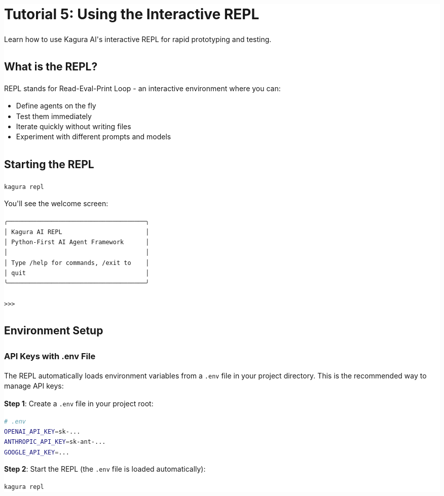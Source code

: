# Tutorial 5: Using the Interactive REPL

Learn how to use Kagura AI's interactive REPL for rapid prototyping and testing.

## What is the REPL?

REPL stands for Read-Eval-Print Loop - an interactive environment where you can:
- Define agents on the fly
- Test them immediately
- Iterate quickly without writing files
- Experiment with different prompts and models

## Starting the REPL

```bash
kagura repl
```

You'll see the welcome screen:

```
╭──────────────────────────────────────╮
│ Kagura AI REPL                       │
│ Python-First AI Agent Framework      │
│                                      │
│ Type /help for commands, /exit to    │
│ quit                                 │
╰──────────────────────────────────────╯

>>>
```

## Environment Setup

### API Keys with .env File

The REPL automatically loads environment variables from a `.env` file in your project directory. This is the recommended way to manage API keys:

**Step 1**: Create a `.env` file in your project root:

```bash
# .env
OPENAI_API_KEY=sk-...
ANTHROPIC_API_KEY=sk-ant-...
GOOGLE_API_KEY=...
```

**Step 2**: Start the REPL (the `.env` file is loaded automatically):

```bash
kagura repl
```
